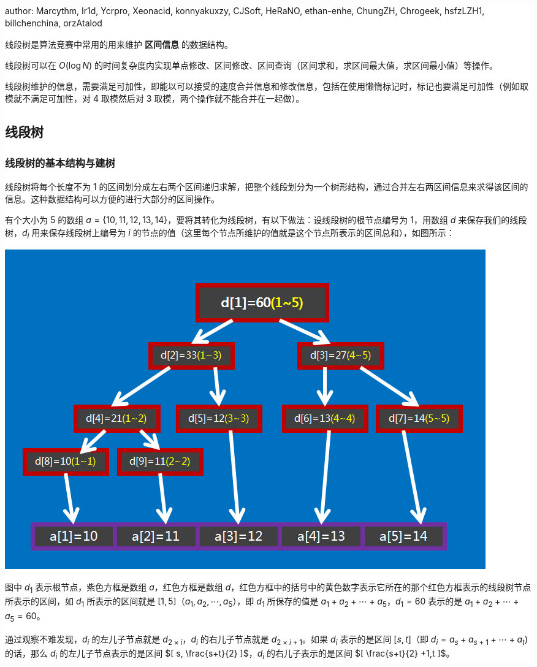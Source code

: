 author: Marcythm, Ir1d, Ycrpro, Xeonacid, konnyakuxzy, CJSoft, HeRaNO, ethan-enhe, ChungZH, Chrogeek, hsfzLZH1, billchenchina, orzAtalod

线段树是算法竞赛中常用的用来维护 **区间信息** 的数据结构。

线段树可以在 $O(\log N)$ 的时间复杂度内实现单点修改、区间修改、区间查询（区间求和，求区间最大值，求区间最小值）等操作。

线段树维护的信息，需要满足可加性，即能以可以接受的速度合并信息和修改信息，包括在使用懒惰标记时，标记也要满足可加性（例如取模就不满足可加性，对 $4$ 取模然后对 $3$ 取模，两个操作就不能合并在一起做）。

## 线段树

### 线段树的基本结构与建树

线段树将每个长度不为 $1$ 的区间划分成左右两个区间递归求解，把整个线段划分为一个树形结构，通过合并左右两区间信息来求得该区间的信息。这种数据结构可以方便的进行大部分的区间操作。

有个大小为 $5$ 的数组 $a=\{10,11,12,13,14\}$，要将其转化为线段树，有以下做法：设线段树的根节点编号为 $1$，用数组 $d$ 来保存我们的线段树，$d_i$ 用来保存线段树上编号为 $i$ 的节点的值（这里每个节点所维护的值就是这个节点所表示的区间总和），如图所示：

![](./images/segt1.png)

图中 $d_1$ 表示根节点，紫色方框是数组 $a$，红色方框是数组 $d$，红色方框中的括号中的黄色数字表示它所在的那个红色方框表示的线段树节点所表示的区间，如 $d_1$ 所表示的区间就是 $[1,5]$（$a_1,a_2, \cdots ,a_5$），即 $d_1$ 所保存的值是 $a_1+a_2+ \cdots +a_5$，$d_1=60$ 表示的是 $a_1+a_2+ \cdots +a_5=60$。

通过观察不难发现，$d_i$ 的左儿子节点就是 $d_{2\times i}$，$d_i$ 的右儿子节点就是 $d_{2\times i+1}$。如果 $d_i$ 表示的是区间 $[s,t]$（即 $d_i=a_s+a_{s+1}+ \cdots +a_t$) 的话，那么 $d_i$ 的左儿子节点表示的是区间 $[ s, \frac{s+t}{2} ]$，$d_i$ 的右儿子表示的是区间 $[ \frac{s+t}{2} +1,t ]$。

